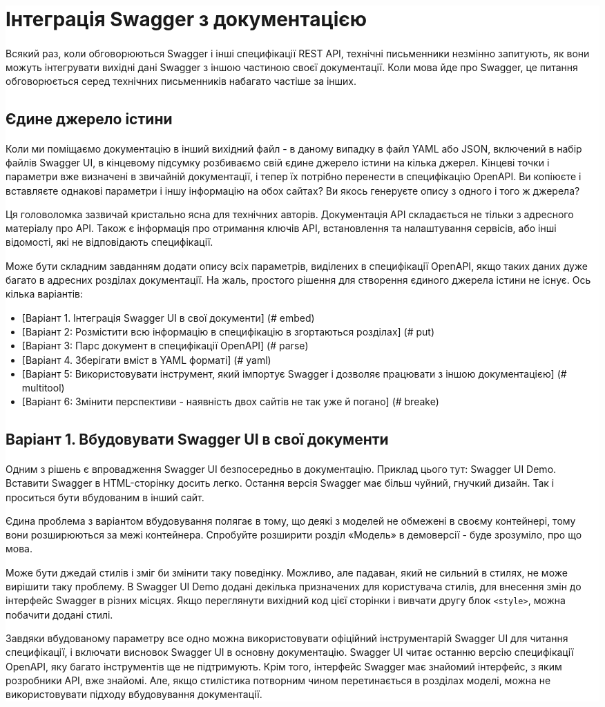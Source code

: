 # Інтеграція Swagger з документацією


Всякий раз, коли обговорюються Swagger і інші специфікації REST API, технічні письменники незмінно запитують, як вони можуть інтегрувати вихідні дані Swagger з іншою частиною своєї документації. Коли мова йде про Swagger, це питання обговорюється серед технічних письменників набагато частіше за інших.


## Єдине джерело істини

Коли ми поміщаємо документацію в інший вихідний файл - в даному випадку в файл YAML або JSON, включений в набір файлів Swagger UI, в кінцевому підсумку розбиваємо свій єдине джерело істини на кілька джерел. Кінцеві точки і параметри вже визначені в звичайній документації, і тепер їх потрібно перенести в специфікацію OpenAPI. Ви копіюєте і вставляєте однакові параметри і іншу інформацію на обох сайтах? Ви якось генеруєте опису з одного і того ж джерела?

Ця головоломка зазвичай кристально ясна для технічних авторів. Документація API складається не тільки з адресного матеріалу про API. Також є інформація про отримання ключів API, встановлення та налаштування сервісів, або інші відомості, які не відповідають специфікації.


Може бути складним завданням додати опису всіх параметрів, виділених в специфікації OpenAPI, якщо таких даних дуже багато в адресних розділах документації. На жаль, простого рішення для створення єдиного джерела істини не існує. Ось кілька варіантів:

- [Варіант 1. Інтеграція Swagger UI в свої документи] (# embed)
- [Варіант 2: Розмістити всю інформацію в специфікацію в згортаються розділах] (# put)
- [Варіант 3: Парс документ в специфікації OpenAPI] (# parse)
- [Варіант 4. Зберігати вміст в YAML форматі] (# yaml)
- [Варіант 5: Використовувати інструмент, який імпортує Swagger і дозволяє працювати з іншою документацією] (# multitool)
- [Варіант 6: Змінити перспективи - наявність двох сайтів не так уже й погано] (# breake)

<a name="embed"></a>
## Варіант 1. Вбудовувати Swagger UI в свої документи

Одним з рішень є впровадження Swagger UI безпосередньо в документацію. Приклад цього тут: Swagger UI Demo. Вставити Swagger в HTML-сторінку досить легко. Остання версія Swagger має більш чуйний, гнучкий дизайн. Так і проситься бути вбудованим в інший сайт.

Єдина проблема з варіантом вбудовування полягає в тому, що деякі з моделей не обмежені в своєму контейнері, тому вони розширюються за межі контейнера. Спробуйте розширити розділ «Модель» в демоверсії - буде зрозуміло, про що мова.

Може бути джедай стилів і зміг би змінити таку поведінку. Можливо, але падаван, який не сильний в стилях, не може вирішити таку проблему. В Swagger UI Demo додані декілька призначених для користувача стилів, для внесення змін до інтерфейс Swagger в різних місцях. Якщо переглянути вихідний код цієї сторінки і вивчати другу блок `<style>`, можна побачити додані стилі.

Завдяки вбудованому параметру все одно можна використовувати офіційний інструментарій Swagger UI для читання специфікації, і включати висновок Swagger UI в основну документацію. Swagger UI читає останню версію специфікації OpenAPI, яку багато інструментів ще не підтримують. Крім того, інтерфейс Swagger має знайомий інтерфейс, з яким розробники API, вже знайомі. Але, якщо стилістика потворним чином перетинається в розділах моделі, можна не використовувати підходу вбудовування документації.
